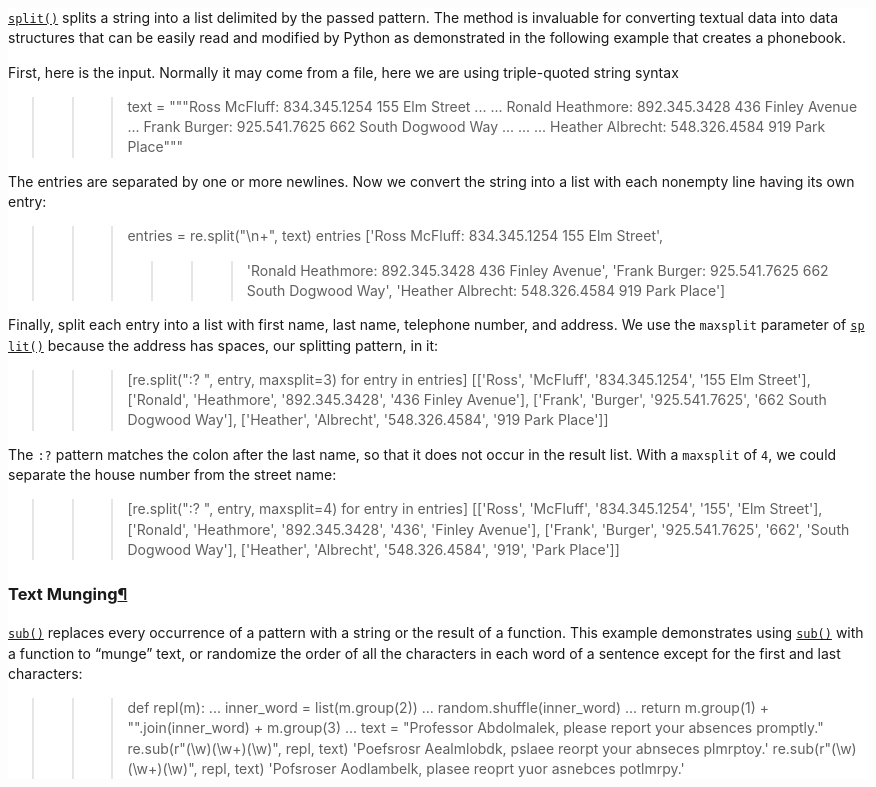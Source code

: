[`split()`](https://docs.python.org/3/library/re.html#re.split "re.split") splits a string into a list delimited by the passed pattern. The method is invaluable for converting textual data into data structures that can be easily read and modified by Python as demonstrated in the following example that creates a phonebook.

First, here is the input. Normally it may come from a file, here we are using triple-quoted string syntax

> > > text = """Ross McFluff: 834.345.1254 155 Elm Street
> > > ...
> > > ... Ronald Heathmore: 892.345.3428 436 Finley Avenue
> > > ... Frank Burger: 925.541.7625 662 South Dogwood Way
> > > ...
> > > ...
> > > ... Heather Albrecht: 548.326.4584 919 Park Place"""

The entries are separated by one or more newlines. Now we convert the string into a list with each nonempty line having its own entry:

> > > entries = re.split("\n+", text)
> > > entries
> > > ['Ross McFluff: 834.345.1254 155 Elm Street',
> > >
> > > > > > 'Ronald Heathmore: 892.345.3428 436 Finley Avenue',
> > > > > > 'Frank Burger: 925.541.7625 662 South Dogwood Way',
> > > > > > 'Heather Albrecht: 548.326.4584 919 Park Place']

Finally, split each entry into a list with first name, last name, telephone number, and address. We use the `maxsplit` parameter of [`split()`](https://docs.python.org/3/library/re.html#re.split "re.split") because the address has spaces, our splitting pattern, in it:

> > > [re.split(":? ", entry, maxsplit=3) for entry in entries]
> > > [['Ross', 'McFluff', '834.345.1254', '155 Elm Street'],
['Ronald', 'Heathmore', '892.345.3428', '436 Finley Avenue'],
['Frank', 'Burger', '925.541.7625', '662 South Dogwood Way'],
['Heather', 'Albrecht', '548.326.4584', '919 Park Place']]

The `:?` pattern matches the colon after the last name, so that it does not occur in the result list. With a `maxsplit` of `4`, we could separate the house number from the street name:

> > > [re.split(":? ", entry, maxsplit=4) for entry in entries]
> > > [['Ross', 'McFluff', '834.345.1254', '155', 'Elm Street'],
['Ronald', 'Heathmore', '892.345.3428', '436', 'Finley Avenue'],
['Frank', 'Burger', '925.541.7625', '662', 'South Dogwood Way'],
['Heather', 'Albrecht', '548.326.4584', '919', 'Park Place']]

### Text Munging[¶](https://docs.python.org/3/library/re.html#text-munging "Link to this heading")

[`sub()`](https://docs.python.org/3/library/re.html#re.sub "re.sub") replaces every occurrence of a pattern with a string or the result of a function. This example demonstrates using [`sub()`](https://docs.python.org/3/library/re.html#re.sub "re.sub") with a function to “munge” text, or randomize the order of all the characters in each word of a sentence except for the first and last characters:

> > > def repl(m):
> > > ... inner_word = list(m.group(2))
> > > ... random.shuffle(inner_word)
> > > ... return m.group(1) + "".join(inner_word) + m.group(3)
> > > ...
> > > text = "Professor Abdolmalek, please report your absences promptly."
> > > re.sub(r"(\w)(\w+)(\w)", repl, text)
> > > 'Poefsrosr Aealmlobdk, pslaee reorpt your abnseces plmrptoy.'
> > > re.sub(r"(\w)(\w+)(\w)", repl, text)
> > > 'Pofsroser Aodlambelk, plasee reoprt yuor asnebces potlmrpy.'
